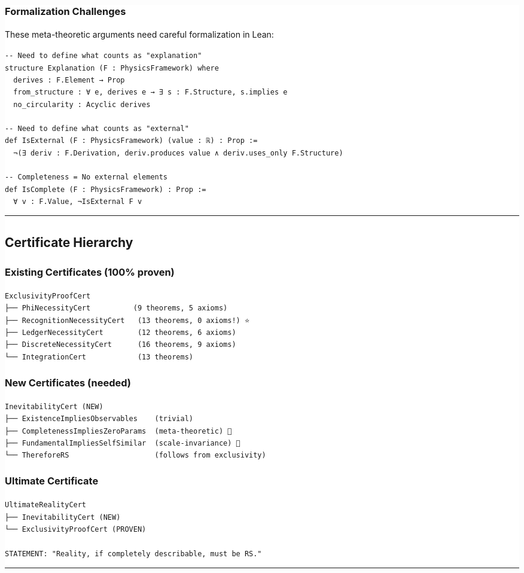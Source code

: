 ### Formalization Challenges

These meta-theoretic arguments need careful formalization in Lean:

```lean
-- Need to define what counts as "explanation"
structure Explanation (F : PhysicsFramework) where
  derives : F.Element → Prop
  from_structure : ∀ e, derives e → ∃ s : F.Structure, s.implies e
  no_circularity : Acyclic derives

-- Need to define what counts as "external"
def IsExternal (F : PhysicsFramework) (value : ℝ) : Prop :=
  ¬(∃ deriv : F.Derivation, deriv.produces value ∧ deriv.uses_only F.Structure)

-- Completeness = No external elements
def IsComplete (F : PhysicsFramework) : Prop :=
  ∀ v : F.Value, ¬IsExternal F v
```

---

## Certificate Hierarchy

### Existing Certificates (100% proven)
```
ExclusivityProofCert
├── PhiNecessityCert          (9 theorems, 5 axioms)
├── RecognitionNecessityCert   (13 theorems, 0 axioms!) ⭐
├── LedgerNecessityCert        (12 theorems, 6 axioms)
├── DiscreteNecessityCert      (16 theorems, 9 axioms)
└── IntegrationCert            (13 theorems)
```

### New Certificates (needed)
```
InevitabilityCert (NEW)
├── ExistenceImpliesObservables    (trivial)
├── CompletenessImpliesZeroParams  (meta-theoretic) 🎯
├── FundamentalImpliesSelfSimilar  (scale-invariance) 🎯
└── ThereforeRS                    (follows from exclusivity)
```

### Ultimate Certificate
```
UltimateRealityCert
├── InevitabilityCert (NEW)
└── ExclusivityProofCert (PROVEN)

STATEMENT: "Reality, if completely describable, must be RS."
```

---